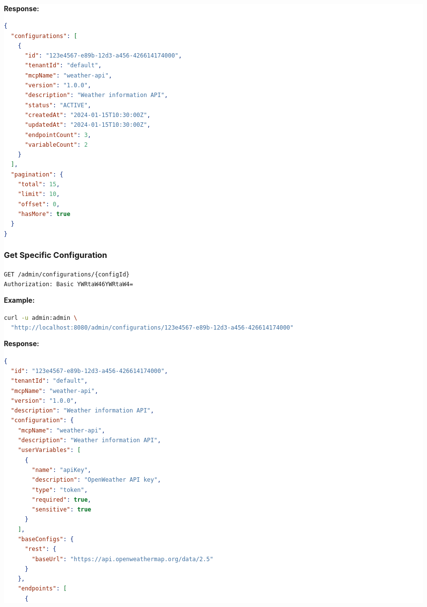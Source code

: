 **Response:**
```json
{
  "configurations": [
    {
      "id": "123e4567-e89b-12d3-a456-426614174000",
      "tenantId": "default",
      "mcpName": "weather-api",
      "version": "1.0.0",
      "description": "Weather information API",
      "status": "ACTIVE",
      "createdAt": "2024-01-15T10:30:00Z",
      "updatedAt": "2024-01-15T10:30:00Z",
      "endpointCount": 3,
      "variableCount": 2
    }
  ],
  "pagination": {
    "total": 15,
    "limit": 10,
    "offset": 0,
    "hasMore": true
  }
}
```

### Get Specific Configuration

```http
GET /admin/configurations/{configId}
Authorization: Basic YWRtaW46YWRtaW4=
```

**Example:**
```bash
curl -u admin:admin \
  "http://localhost:8080/admin/configurations/123e4567-e89b-12d3-a456-426614174000"
```

**Response:**
```json
{
  "id": "123e4567-e89b-12d3-a456-426614174000",
  "tenantId": "default",
  "mcpName": "weather-api",
  "version": "1.0.0",
  "description": "Weather information API",
  "configuration": {
    "mcpName": "weather-api",
    "description": "Weather information API",
    "userVariables": [
      {
        "name": "apiKey",
        "description": "OpenWeather API key",
        "type": "token",
        "required": true,
        "sensitive": true
      }
    ],
    "baseConfigs": {
      "rest": {
        "baseUrl": "https://api.openweathermap.org/data/2.5"
      }
    },
    "endpoints": [
      {
```